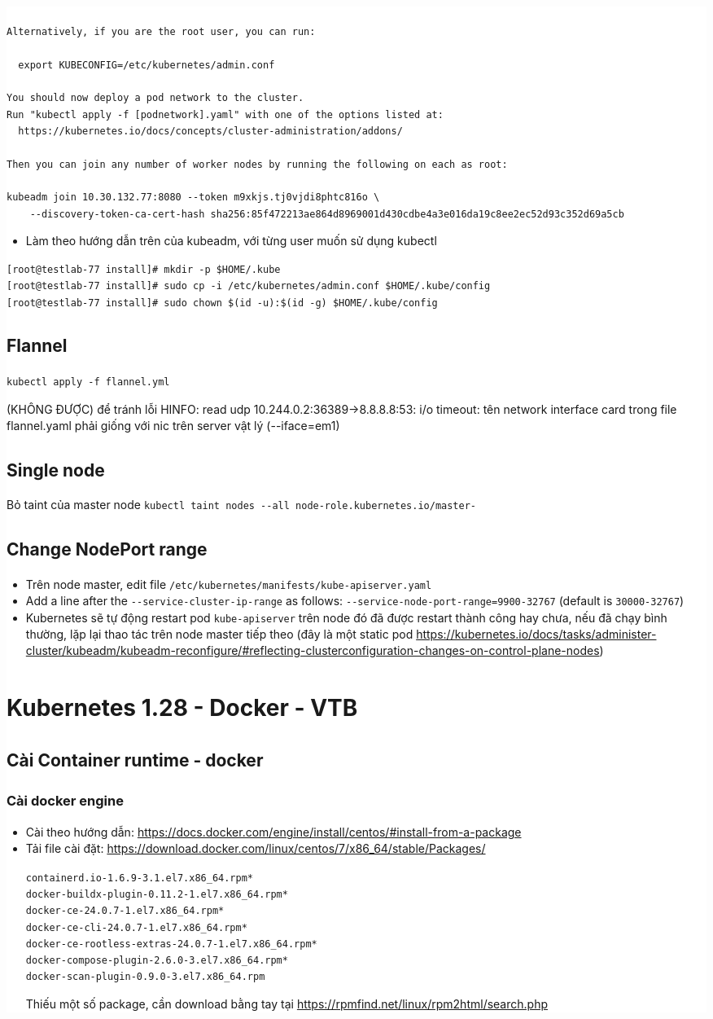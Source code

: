 ```

Alternatively, if you are the root user, you can run:

  export KUBECONFIG=/etc/kubernetes/admin.conf

You should now deploy a pod network to the cluster.
Run "kubectl apply -f [podnetwork].yaml" with one of the options listed at:
  https://kubernetes.io/docs/concepts/cluster-administration/addons/

Then you can join any number of worker nodes by running the following on each as root:

kubeadm join 10.30.132.77:8080 --token m9xkjs.tj0vjdi8phtc816o \
	--discovery-token-ca-cert-hash sha256:85f472213ae864d8969001d430cdbe4a3e016da19c8ee2ec52d93c352d69a5cb 
```
- Làm theo hướng dẫn trên của kubeadm, với từng user muốn sử dụng kubectl
```
[root@testlab-77 install]# mkdir -p $HOME/.kube
[root@testlab-77 install]# sudo cp -i /etc/kubernetes/admin.conf $HOME/.kube/config
[root@testlab-77 install]# sudo chown $(id -u):$(id -g) $HOME/.kube/config
```

## Flannel
```
kubectl apply -f flannel.yml
```
(KHÔNG ĐƯỢC) để tránh lỗi HINFO: read udp 10.244.0.2:36389->8.8.8.8:53: i/o timeout: tên network interface card trong file flannel.yaml phải giống với nic trên server vật lý (--iface=em1)

## Single node
Bỏ taint của master node
`kubectl taint nodes --all node-role.kubernetes.io/master-`

## Change NodePort range
-  Trên node master, edit file `/etc/kubernetes/manifests/kube-apiserver.yaml`
- Add a line after the `--service-cluster-ip-range` as follows: `--service-node-port-range=9900-32767` (default is `30000-32767`)
- Kubernetes sẽ tự động restart pod `kube-apiserver` trên node đó đã được restart thành công hay chưa, nếu đã chạy bình thường, lặp lại thao tác trên node master tiếp theo (đây là một static pod https://kubernetes.io/docs/tasks/administer-cluster/kubeadm/kubeadm-reconfigure/#reflecting-clusterconfiguration-changes-on-control-plane-nodes)


# Kubernetes 1.28 - Docker - VTB
## Cài Container runtime - docker
### Cài docker engine
- Cài theo hướng dẫn: https://docs.docker.com/engine/install/centos/#install-from-a-package
- Tải file cài đặt: https://download.docker.com/linux/centos/7/x86_64/stable/Packages/
	```
	containerd.io-1.6.9-3.1.el7.x86_64.rpm*
	docker-buildx-plugin-0.11.2-1.el7.x86_64.rpm*
	docker-ce-24.0.7-1.el7.x86_64.rpm*
	docker-ce-cli-24.0.7-1.el7.x86_64.rpm*
	docker-ce-rootless-extras-24.0.7-1.el7.x86_64.rpm*
	docker-compose-plugin-2.6.0-3.el7.x86_64.rpm*
	docker-scan-plugin-0.9.0-3.el7.x86_64.rpm
	```
	Thiếu một số package, cần download bằng tay tại https://rpmfind.net/linux/rpm2html/search.php
	```